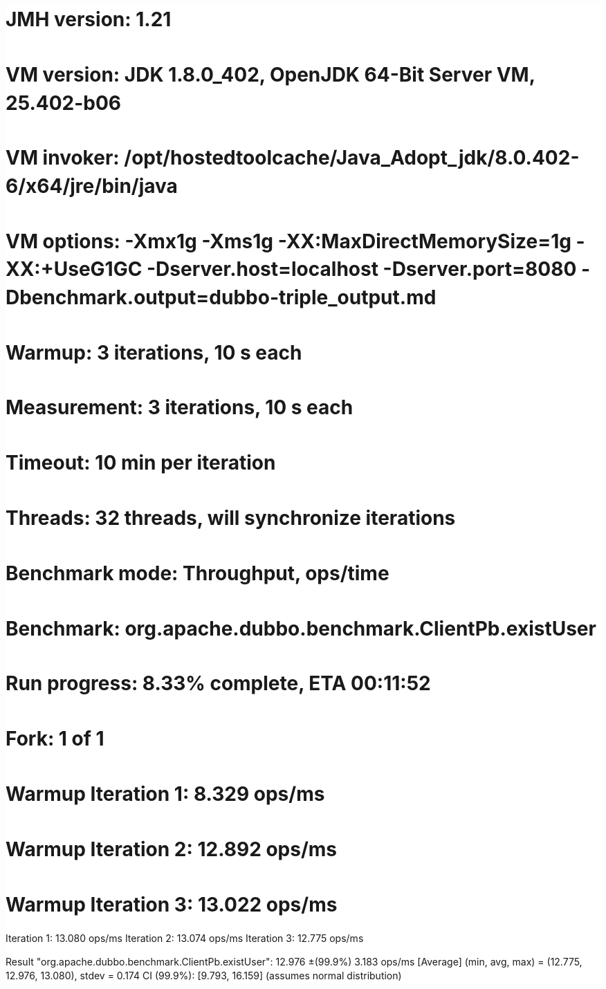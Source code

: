 
# JMH version: 1.21
# VM version: JDK 1.8.0_402, OpenJDK 64-Bit Server VM, 25.402-b06
# VM invoker: /opt/hostedtoolcache/Java_Adopt_jdk/8.0.402-6/x64/jre/bin/java
# VM options: -Xmx1g -Xms1g -XX:MaxDirectMemorySize=1g -XX:+UseG1GC -Dserver.host=localhost -Dserver.port=8080 -Dbenchmark.output=dubbo-triple_output.md
# Warmup: 3 iterations, 10 s each
# Measurement: 3 iterations, 10 s each
# Timeout: 10 min per iteration
# Threads: 32 threads, will synchronize iterations
# Benchmark mode: Throughput, ops/time
# Benchmark: org.apache.dubbo.benchmark.ClientPb.existUser

# Run progress: 8.33% complete, ETA 00:11:52
# Fork: 1 of 1
# Warmup Iteration   1: 8.329 ops/ms
# Warmup Iteration   2: 12.892 ops/ms
# Warmup Iteration   3: 13.022 ops/ms
Iteration   1: 13.080 ops/ms
Iteration   2: 13.074 ops/ms
Iteration   3: 12.775 ops/ms


Result "org.apache.dubbo.benchmark.ClientPb.existUser":
  12.976 ±(99.9%) 3.183 ops/ms [Average]
  (min, avg, max) = (12.775, 12.976, 13.080), stdev = 0.174
  CI (99.9%): [9.793, 16.159] (assumes normal distribution)
